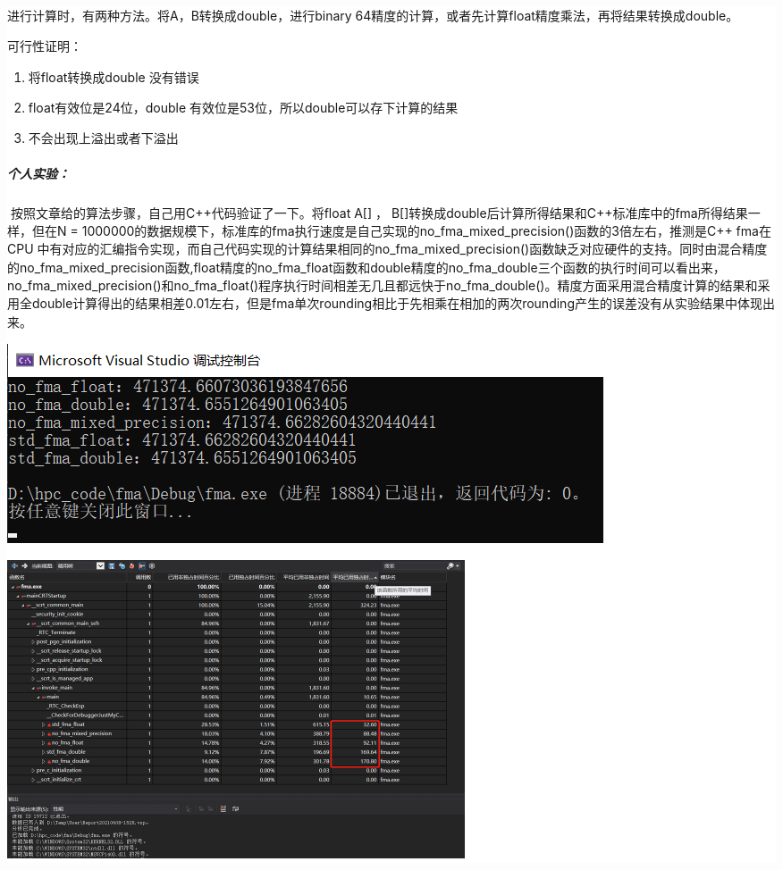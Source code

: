 进行计算时，有两种方法。将A，B转换成double，进行binary 64精度的计算，或者先计算float精度乘法，再将结果转换成double。

可行性证明：

1. 将float转换成double 没有错误

2. float有效位是24位，double 有效位是53位，所以double可以存下计算的结果

3. 不会出现上溢出或者下溢出

   

##### 个人实验：

​		按照文章给的算法步骤，自己用C++代码验证了一下。将float A[] ， B[]转换成double后计算所得结果和C++标准库中的fma所得结果一样，但在N = 1000000的数据规模下，标准库的fma执行速度是自己实现的no_fma_mixed_precision()函数的3倍左右，推测是C++ fma在 CPU 中有对应的汇编指令实现，而自己代码实现的计算结果相同的no_fma_mixed_precision()函数缺乏对应硬件的支持。同时由混合精度的no_fma_mixed_precision函数,float精度的no_fma_float函数和double精度的no_fma_double三个函数的执行时间可以看出来，no_fma_mixed_precision()和no_fma_float()程序执行时间相差无几且都远快于no_fma_double()。精度方面采用混合精度计算的结果和采用全double计算得出的结果相差0.01左右，但是fma单次rounding相比于先相乘在相加的两次rounding产生的误差没有从实验结果中体现出来。

![image-20210608152551052](https://github.com/ddmm2020/paper-reading-and-competions/blob/main/papers/Mixed%20precision/images/混合计算结果.png)

<img src="https://github.com/ddmm2020/paper-reading-and-competions/blob/main/papers/Mixed%20precision/images/混合精度fma.png" alt="image-20210608152939630" style="zoom:50%;" />
